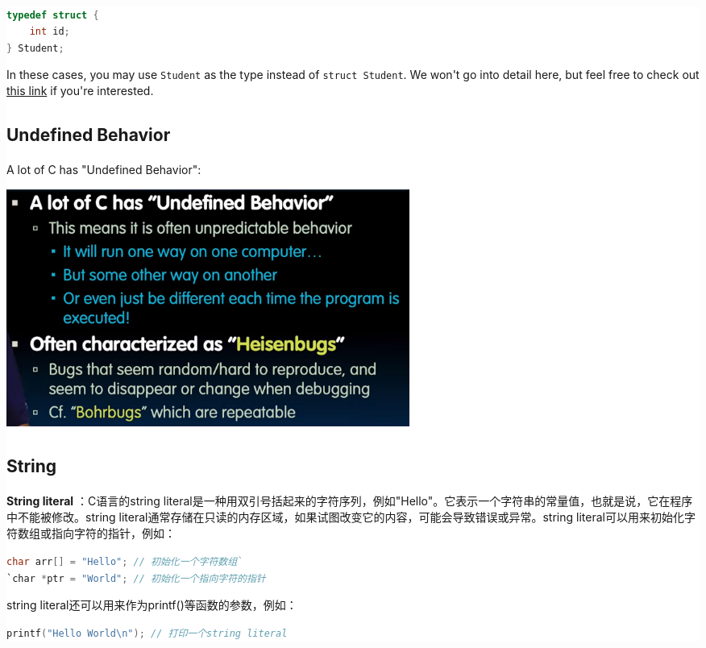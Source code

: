 ```c
typedef struct {
    int id;
} Student;
```

In these cases, you may use `Student` as the type instead of `struct Student`. We won't go into detail here, but feel free to check out [this link](https://stackoverflow.com/questions/1675351/typedef-struct-vs-struct-definitions) if you're interested.

## Undefined Behavior

A lot of C has "Undefined Behavior":

<img src=".\cs61c_pics\UnpredictbleBehavior.png" style="zoom:75%;" />

## String

**String literal** ：C语言的string literal是一种用双引号括起来的字符序列，例如"Hello"。它表示一个字符串的常量值，也就是说，它在程序中不能被修改。string literal通常存储在只读的内存区域，如果试图改变它的内容，可能会导致错误或异常。string literal可以用来初始化字符数组或指向字符的指针，例如：

```c
char arr[] = "Hello"; // 初始化一个字符数组`
`char *ptr = "World"; // 初始化一个指向字符的指针
```

string literal还可以用来作为printf()等函数的参数，例如：

```c
printf("Hello World\n"); // 打印一个string literal
```




